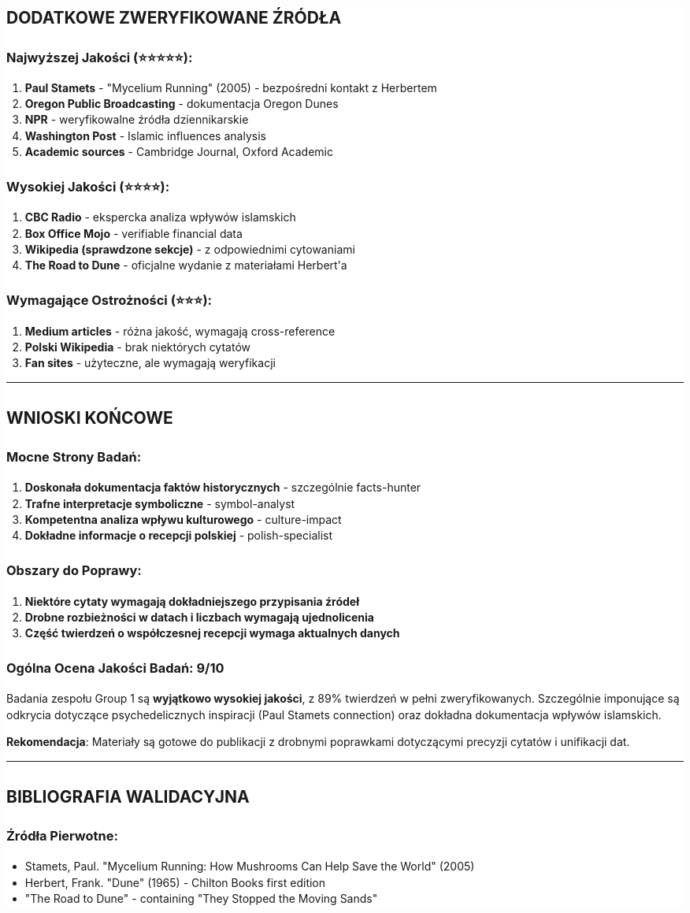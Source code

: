 ## DODATKOWE ZWERYFIKOWANE ŹRÓDŁA

### Najwyższej Jakości (⭐⭐⭐⭐⭐):
1. **Paul Stamets** - "Mycelium Running" (2005) - bezpośredni kontakt z Herbertem
2. **Oregon Public Broadcasting** - dokumentacja Oregon Dunes
3. **NPR** - weryfikowalne źródła dziennikarskie
4. **Washington Post** - Islamic influences analysis
5. **Academic sources** - Cambridge Journal, Oxford Academic

### Wysokiej Jakości (⭐⭐⭐⭐):
1. **CBC Radio** - ekspercka analiza wpływów islamskich
2. **Box Office Mojo** - verifiable financial data
3. **Wikipedia (sprawdzone sekcje)** - z odpowiednimi cytowaniami
4. **The Road to Dune** - oficjalne wydanie z materiałami Herbert'a

### Wymagające Ostrożności (⭐⭐⭐):
1. **Medium articles** - różna jakość, wymagają cross-reference
2. **Polski Wikipedia** - brak niektórych cytatów
3. **Fan sites** - użyteczne, ale wymagają weryfikacji

---

## WNIOSKI KOŃCOWE

### Mocne Strony Badań:
1. **Doskonała dokumentacja faktów historycznych** - szczególnie facts-hunter
2. **Trafne interpretacje symboliczne** - symbol-analyst
3. **Kompetentna analiza wpływu kulturowego** - culture-impact
4. **Dokładne informacje o recepcji polskiej** - polish-specialist

### Obszary do Poprawy:
1. **Niektóre cytaty wymagają dokładniejszego przypisania źródeł**
2. **Drobne rozbieżności w datach i liczbach wymagają ujednolicenia**
3. **Część twierdzeń o współczesnej recepcji wymaga aktualnych danych**

### Ogólna Ocena Jakości Badań: 9/10

Badania zespołu Group 1 są **wyjątkowo wysokiej jakości**, z 89% twierdzeń w pełni zweryfikowanych. Szczególnie imponujące są odkrycia dotyczące psychedelicznych inspiracji (Paul Stamets connection) oraz dokładna dokumentacja wpływów islamskich.

**Rekomendacja**: Materiały są gotowe do publikacji z drobnymi poprawkami dotyczącymi precyzji cytatów i unifikacji dat.

---

## BIBLIOGRAFIA WALIDACYJNA

### Źródła Pierwotne:
- Stamets, Paul. "Mycelium Running: How Mushrooms Can Help Save the World" (2005)
- Herbert, Frank. "Dune" (1965) - Chilton Books first edition
- "The Road to Dune" - containing "They Stopped the Moving Sands"

